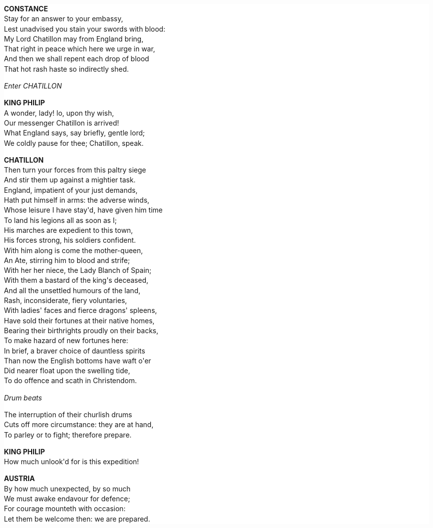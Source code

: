 **CONSTANCE**  
Stay for an answer to your embassy,  
Lest unadvised you stain your swords with blood:  
My Lord Chatillon may from England bring,  
That right in peace which here we urge in war,  
And then we shall repent each drop of blood  
That hot rash haste so indirectly shed.  

_Enter CHATILLON_

**KING PHILIP**  
A wonder, lady! lo, upon thy wish,  
Our messenger Chatillon is arrived!  
What England says, say briefly, gentle lord;  
We coldly pause for thee; Chatillon, speak.  

**CHATILLON**  
Then turn your forces from this paltry siege  
And stir them up against a mightier task.  
England, impatient of your just demands,  
Hath put himself in arms: the adverse winds,  
Whose leisure I have stay'd, have given him time  
To land his legions all as soon as I;  
His marches are expedient to this town,  
His forces strong, his soldiers confident.  
With him along is come the mother-queen,  
An Ate, stirring him to blood and strife;  
With her her niece, the Lady Blanch of Spain;  
With them a bastard of the king's deceased,  
And all the unsettled humours of the land,  
Rash, inconsiderate, fiery voluntaries,  
With ladies' faces and fierce dragons' spleens,  
Have sold their fortunes at their native homes,  
Bearing their birthrights proudly on their backs,  
To make hazard of new fortunes here:  
In brief, a braver choice of dauntless spirits  
Than now the English bottoms have waft o'er  
Did nearer float upon the swelling tide,  
To do offence and scath in Christendom.  

_Drum beats_

The interruption of their churlish drums  
Cuts off more circumstance: they are at hand,  
To parley or to fight; therefore prepare.  

**KING PHILIP**  
How much unlook'd for is this expedition!  

**AUSTRIA**  
By how much unexpected, by so much  
We must awake endavour for defence;  
For courage mounteth with occasion:  
Let them be welcome then: we are prepared.  
